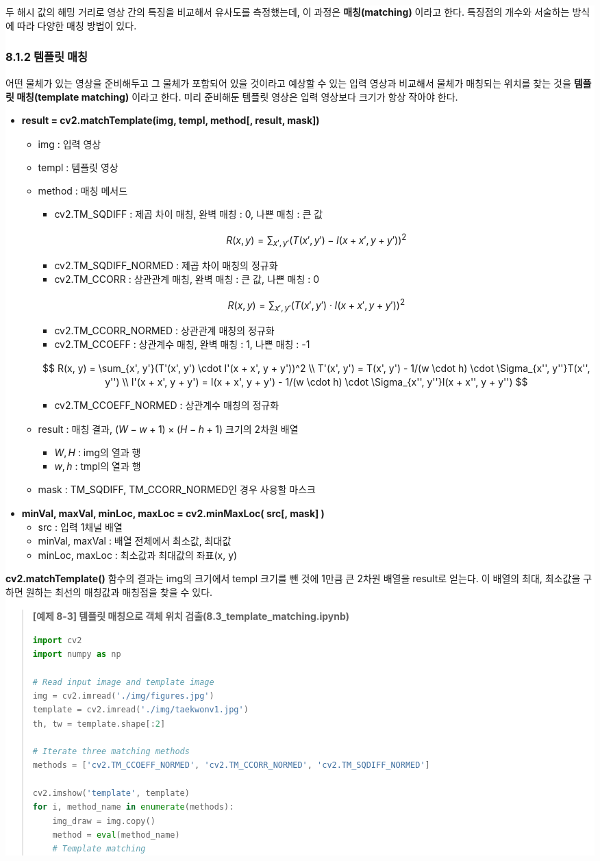 두 해시 값의 해밍 거리로 영상 간의 특징을 비교해서 유사도를 측정했는데, 이 과정은 **매칭(matching)** 이라고 한다. 특징점의 개수와 서술하는 방식에 따라 다양한 매칭 방법이 있다.

### 8.1.2 템플릿 매칭

어떤 물체가 있는 영상을 준비해두고 그 물체가 포함되어 있을 것이라고 예상할 수 있는 입력 영상과 비교해서 물체가 매칭되는 위치를 찾는 것을 **템플릿 매칭(template matching)** 이라고 한다. 미리 준비해둔 템플릿 영상은 입력 영상보다 크기가 항상 작아야 한다.

- **result = cv2.matchTemplate(img, templ, method[, result, mask])**
    - img : 입력 영상
    - templ : 템플릿 영상
    - method : 매칭 메서드
        - cv2.TM_SQDIFF : 제곱 차이 매칭, 완벽 매칭 : 0, 나쁜 매칭 : 큰 값
        
        $$
        R(x, y) = \sum_{x', y'}(T(x', y') - I(x + x', y + y'))^2
        $$
        
        - cv2.TM_SQDIFF_NORMED : 제곱 차이 매칭의 정규화
        - cv2.TM_CCORR : 상관관계 매칭, 완벽 매칭 : 큰 값, 나쁜 매칭 : 0
        
        $$
        R(x, y) = \sum_{x', y'}(T(x', y')
        \cdot I(x + x', y + y'))^2
        $$
        
        - cv2.TM_CCORR_NORMED : 상관관계 매칭의 정규화
        - cv2.TM_CCOEFF : 상관계수 매칭, 완벽 매칭 : 1, 나쁜 매칭 : -1
        
        $$
        R(x, y) = \sum_{x', y'}(T'(x', y') \cdot I'(x + x', y + y'))^2 \\
        T'(x', y') = T(x', y') - 1/(w \cdot h) \cdot \Sigma_{x'', y''}T(x'', y'') \\
        I'(x + x', y + y') = I(x + x', y + y') - 1/(w \cdot h) \cdot \Sigma_{x'', y''}I(x + x'', y + y'')
        $$
        
        - cv2.TM_CCOEFF_NORMED : 상관계수 매칭의 정규화
    - result : 매칭 결과, $(W - w + 1) \times (H - h + 1)$ 크기의 2차원 배열
        - $W, H$ : img의 열과 행
        - $w, h$ : tmpl의 열과 행
    - mask : TM_SQDIFF, TM_CCORR_NORMED인 경우 사용할 마스크
- **minVal, maxVal, minLoc, maxLoc = cv2.minMaxLoc( src[, mask] )**
    - src : 입력 1채널 배열
    - minVal, maxVal : 배열 전체에서 최소값, 최대값
    - minLoc, maxLoc : 최소값과 최대값의 좌표(x, y)

**cv2.matchTemplate()** 함수의 결과는 img의 크기에서 templ 크기를 뺀 것에 1만큼 큰 2차원 배열을 result로 얻는다. 이 배열의 최대, 최소값을 구하면 원하는 최선의 매칭값과 매칭점을 찾을 수 있다.

> **[예제 8-3] 템플릿 매칭으로 객체 위치 검출(8.3_template_matching.ipynb)**
> 
> 
> ```python
> import cv2
> import numpy as np
> 
> # Read input image and template image
> img = cv2.imread('./img/figures.jpg')
> template = cv2.imread('./img/taekwonv1.jpg')
> th, tw = template.shape[:2]
> 
> # Iterate three matching methods
> methods = ['cv2.TM_CCOEFF_NORMED', 'cv2.TM_CCORR_NORMED', 'cv2.TM_SQDIFF_NORMED']
> 
> cv2.imshow('template', template)
> for i, method_name in enumerate(methods):
>     img_draw = img.copy()
>     method = eval(method_name)
>     # Template matching